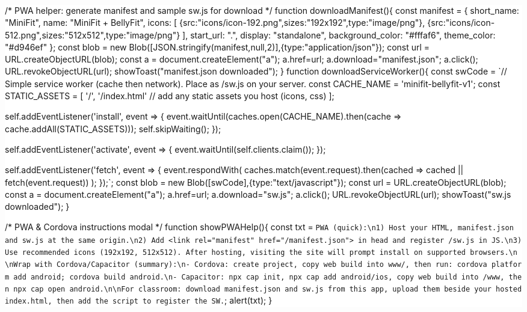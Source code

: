 /* PWA helper: generate manifest and sample sw.js for download */
function downloadManifest(){
  const manifest = {
    short_name: "MiniFit",
    name: "MiniFit + BellyFit",
    icons: [
      {src:"icons/icon-192.png",sizes:"192x192",type:"image/png"},
      {src:"icons/icon-512.png",sizes:"512x512",type:"image/png"}
    ],
    start_url: ".",
    display: "standalone",
    background_color: "#fffaf6",
    theme_color: "#d946ef"
  };
  const blob = new Blob([JSON.stringify(manifest,null,2)],{type:"application/json"}); const url = URL.createObjectURL(blob);
  const a = document.createElement("a"); a.href=url; a.download="manifest.json"; a.click(); URL.revokeObjectURL(url); showToast("manifest.json downloaded");
}
function downloadServiceWorker(){
  const swCode = `// Simple service worker (cache then network). Place as /sw.js on your server.
const CACHE_NAME = 'minifit-bellyfit-v1';
const STATIC_ASSETS = [
  '/', '/index.html'
  // add any static assets you host (icons, css)
];

self.addEventListener('install', event => {
  event.waitUntil(caches.open(CACHE_NAME).then(cache => cache.addAll(STATIC_ASSETS)));
  self.skipWaiting();
});

self.addEventListener('activate', event => {
  event.waitUntil(self.clients.claim());
});

self.addEventListener('fetch', event => {
  event.respondWith(
    caches.match(event.request).then(cached => cached || fetch(event.request))
  );
});`;
  const blob = new Blob([swCode],{type:"text/javascript"}); const url = URL.createObjectURL(blob);
  const a = document.createElement("a"); a.href=url; a.download="sw.js"; a.click(); URL.revokeObjectURL(url); showToast("sw.js downloaded");
}

/* PWA & Cordova instructions modal */
function showPWAHelp(){
  const txt = `PWA (quick):\n1) Host your HTML, manifest.json and sw.js at the same origin.\n2) Add <link rel="manifest" href="/manifest.json"> in head and register /sw.js in JS.\n3) Use recommended icons (192x192, 512x512). After hosting, visiting the site will prompt install on supported browsers.\n\nWrap with Cordova/Capacitor (summary):\n- Cordova: create project, copy web build into www/, then run: cordova platform add android; cordova build android.\n- Capacitor: npx cap init, npx cap add android/ios, copy web build into /www, then npx cap open android.\n\nFor classroom: download manifest.json and sw.js from this app, upload them beside your hosted index.html, then add the script to register the SW.`;
  alert(txt);
}
